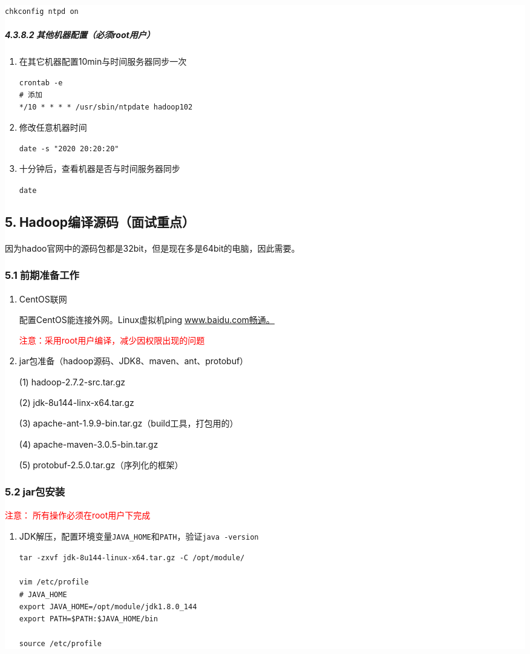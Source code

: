    ```shell
   chkconfig ntpd on
   ```

##### 4.3.8.2 其他机器配置（必须root用户）

1. 在其它机器配置10min与时间服务器同步一次

   ```shell
   crontab -e
   # 添加
   */10 * * * * /usr/sbin/ntpdate hadoop102
   ```

2. 修改任意机器时间

   ```shell
   date -s "2020 20:20:20"
   ```

3. 十分钟后，查看机器是否与时间服务器同步

   ```shell
   date
   ```

   

## 5. Hadoop编译源码（面试重点）

因为hadoo官网中的源码包都是32bit，但是现在多是64bit的电脑，因此需要。

### 5.1 前期准备工作

1. CentOS联网

   配置CentOS能连接外网。Linux虚拟机ping www.baidu.com畅通。

   <font color=red>注意：采用root用户编译，减少因权限出现的问题</font>

2. jar包准备（hadoop源码、JDK8、maven、ant、protobuf）

   (1) hadoop-2.7.2-src.tar.gz

   (2) jdk-8u144-linx-x64.tar.gz

   (3) apache-ant-1.9.9-bin.tar.gz（build工具，打包用的）

   (4) apache-maven-3.0.5-bin.tar.gz

   (5) protobuf-2.5.0.tar.gz（序列化的框架）

### 5.2 jar包安装

<font color=red>注意： 所有操作必须在root用户下完成</font>

1. JDK解压，配置环境变量`JAVA_HOME`和`PATH`，验证`java -version`

   ```shell
   tar -zxvf jdk-8u144-linux-x64.tar.gz -C /opt/module/
   
   vim /etc/profile
   # JAVA_HOME
   export JAVA_HOME=/opt/module/jdk1.8.0_144
   export PATH=$PATH:$JAVA_HOME/bin
   
   source /etc/profile
   ```
